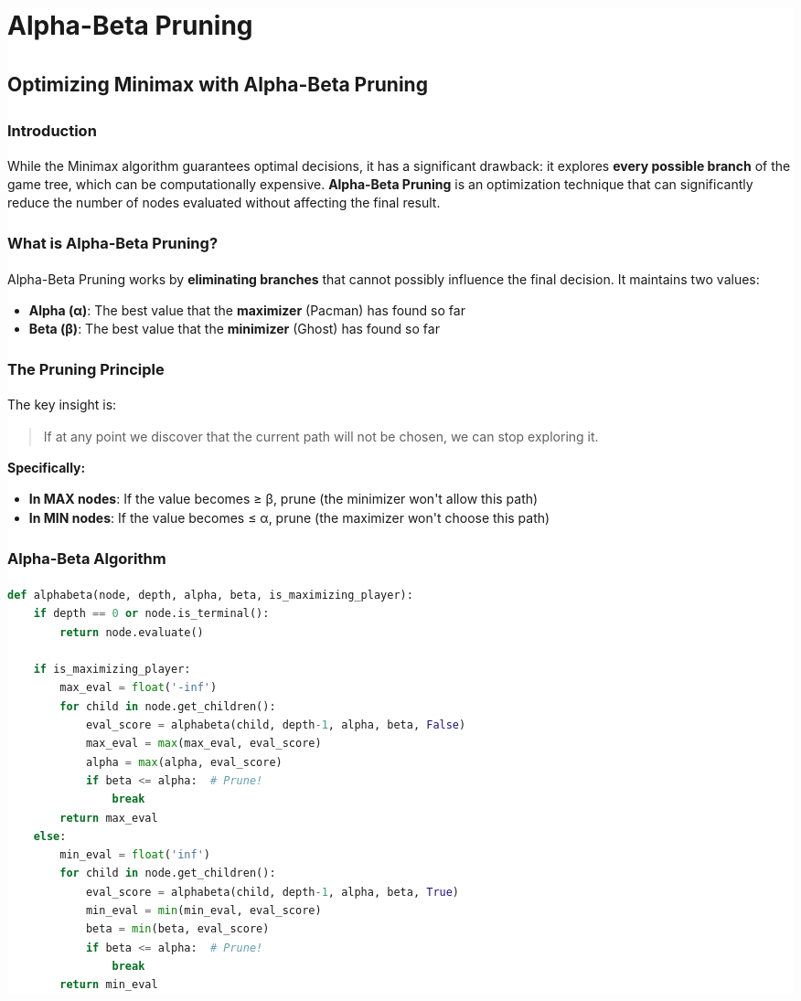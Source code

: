 # Alpha-Beta Pruning

## Optimizing Minimax with Alpha-Beta Pruning

### Introduction

While the Minimax algorithm guarantees optimal decisions, it has a significant drawback: it explores **every possible branch** of the game tree, which can be computationally expensive. **Alpha-Beta Pruning** is an optimization technique that can significantly reduce the number of nodes evaluated without affecting the final result.

### What is Alpha-Beta Pruning?

Alpha-Beta Pruning works by **eliminating branches** that cannot possibly influence the final decision. It maintains two values:

- **Alpha (α)**: The best value that the **maximizer** (Pacman) has found so far
- **Beta (β)**: The best value that the **minimizer** (Ghost) has found so far

### The Pruning Principle

The key insight is:
> If at any point we discover that the current path will not be chosen, we can stop exploring it.

**Specifically:**
- **In MAX nodes**: If the value becomes ≥ β, prune (the minimizer won't allow this path)
- **In MIN nodes**: If the value becomes ≤ α, prune (the maximizer won't choose this path)

### Alpha-Beta Algorithm

```python
def alphabeta(node, depth, alpha, beta, is_maximizing_player):
    if depth == 0 or node.is_terminal():
        return node.evaluate()
    
    if is_maximizing_player:
        max_eval = float('-inf')
        for child in node.get_children():
            eval_score = alphabeta(child, depth-1, alpha, beta, False)
            max_eval = max(max_eval, eval_score)
            alpha = max(alpha, eval_score)
            if beta <= alpha:  # Prune!
                break
        return max_eval
    else:
        min_eval = float('inf')
        for child in node.get_children():
            eval_score = alphabeta(child, depth-1, alpha, beta, True)
            min_eval = min(min_eval, eval_score)
            beta = min(beta, eval_score)
            if beta <= alpha:  # Prune!
                break
        return min_eval
```
